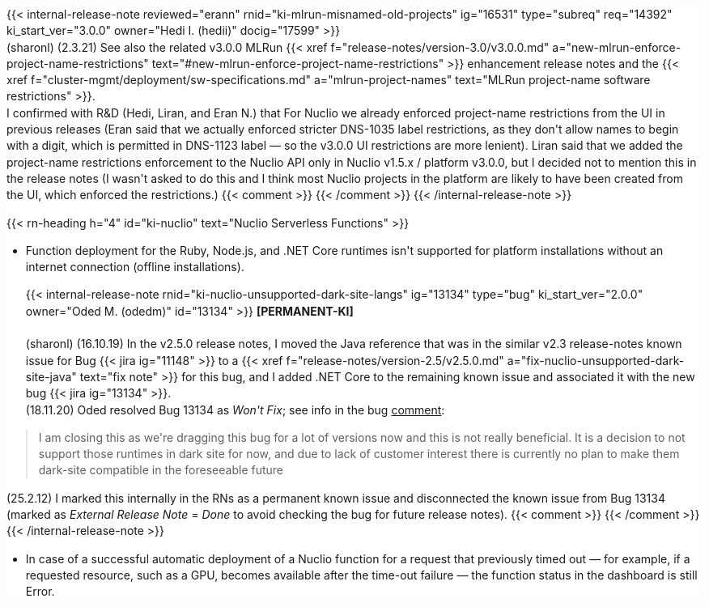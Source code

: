   {{< internal-release-note reviewed="erann" rnid="ki-mlrun-misnamed-old-projects" ig="16531" type="subreq" req="14392" ki_start_ver="3.0.0" owner="Hedi I. (hedii)" docig="17599" >}}
  <br/>
  (sharonl) (2.3.21) See also the related v3.0.0 MLRun {{< xref f="release-notes/version-3.0/v3.0.0.md" a="new-mlrun-enforce-project-name-restrictions" text="#new-mlrun-enforce-project-name-restrictions" >}} enhancement release notes and the {{< xref f="cluster-mgmt/deployment/sw-specifications.md" a="mlrun-project-names" text="MLRun project-name software restrictions" >}}.
  <br/>
  I confirmed with R&D (Hedi, Liran, and Eran N.) that For Nuclio we already enforced project-name restrictions from the UI in previous releases (Eran said that we actually enforced stricter DNS-1035 label restrictions, as they don't allow names to begin with a digit, which is permitted in DNS-1123 label &mdash; so the v3.0.0 UI restrictions are more lenient).
  Liran said that we added the project-name restrictions enforcement to the Nuclio API only in Nuclio v1.5.x / platform v3.0.0, but I decided not to mention this in the release notes (I wasn't asked to do this and I think most Nuclio projects in the platform are likely to have been created from the UI, which enforced the restrictions.)
  {{< comment >}}
  {{< /comment >}}
  {{< /internal-release-note >}}


{{< rn-heading h="4" id="ki-nuclio" text="Nuclio Serverless Functions" >}}

- <a id="ki-nuclio-unsupported-dark-site-langs"></a>Function deployment for the Ruby, Node.js, and .NET Core runtimes isn't supported for platform installations without an internet connection (offline installations).

  {{< internal-release-note rnid="ki-nuclio-unsupported-dark-site-langs" ig="13134" type="bug" ki_start_ver="2.0.0" owner="Oded M. (odedm)" id="13134" >}}
  **[PERMANENT-KI]**
  <br/>
  <br/>
  (sharonl) (16.10.19) In the v2.5.0 release notes, I moved the Java reference that was in the similar v2.3 release-notes known issue for Bug {{< jira ig="11148" >}} to a {{< xref f="release-notes/version-2.5/v2.5.0.md" a="fix-nuclio-unsupported-dark-site-java" text="fix note" >}} for this bug, and I added .NET Core to the remaining known issue and associated it with the new bug {{< jira ig="13134" >}}.
  <br/>
  (18.11.20) Oded resolved Bug 13134 as _Won't Fix_; see info in the bug [comment](https://jira.iguazeng.com/browse/IG-13134?focusedCommentId=69937&page=com.atlassian.jira.plugin.system.issuetabpanels:comment-tabpanel#comment-69937):
> I am closing this as we're dragging this bug for a lot of versions now and this is not really beneficial.
> It is a decision to not support those runtimes in dark site for now, and due to lack of customer interest there is currently no plan to make them dark-site compatible in the foreseeable future

(25.2.12) I marked this internally in the RNs as a permanent known issue and disconnected the known issue from Bug 13134 (marked as _External Release Note_ = _Done_ to avoid checking the bug for future release notes).
{{< comment >}}
{{< /comment >}}
{{< /internal-release-note >}}

- <a id="ki-nuclio-ui-error-for-successful-deployment-after-prev-timeout-failure"></a>In case of a successful automatic deployment of a Nuclio function for a request that previously timed out &mdash; for example, if a requested resource, such as a GPU, becomes available after the time-out failure &mdash; the function status in the dashboard is still <gui-label>Error</gui-label>.
